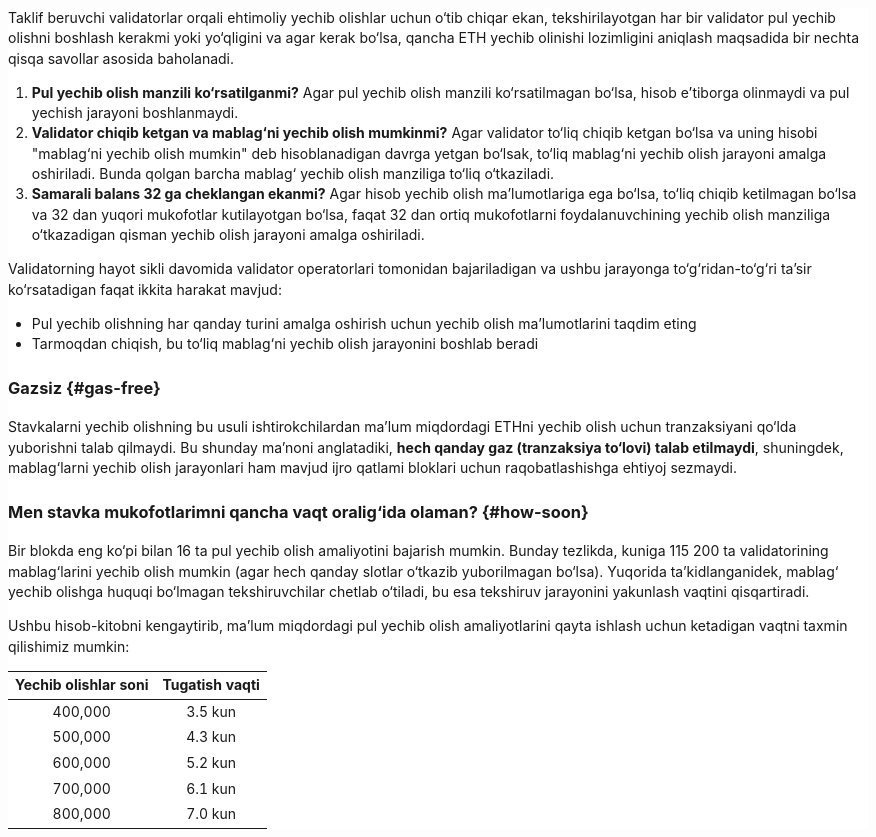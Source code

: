 Taklif beruvchi validatorlar orqali ehtimoliy yechib olishlar uchun o‘tib chiqar ekan, tekshirilayotgan har bir validator pul yechib olishni boshlash kerakmi yoki yo‘qligini va agar kerak bo‘lsa, qancha ETH yechib olinishi lozimligini aniqlash maqsadida bir nechta qisqa savollar asosida baholanadi.

1. **Pul yechib olish manzili ko‘rsatilganmi?** Agar pul yechib olish manzili ko‘rsatilmagan bo‘lsa, hisob e’tiborga olinmaydi va pul yechish jarayoni boshlanmaydi.
2. **Validator chiqib ketgan va mablag‘ni yechib olish mumkinmi?** Agar validator to‘liq chiqib ketgan bo‘lsa va uning hisobi "mablag‘ni yechib olish mumkin" deb hisoblanadigan davrga yetgan bo‘lsak, to‘liq mablag‘ni yechib olish jarayoni amalga oshiriladi. Bunda qolgan barcha mablag‘ yechib olish manziliga to‘liq o‘tkaziladi.
3. **Samarali balans 32 ga cheklangan ekanmi?** Agar hisob yechib olish ma’lumotlariga ega bo‘lsa, to‘liq chiqib ketilmagan bo‘lsa va 32 dan yuqori mukofotlar kutilayotgan bo‘lsa, faqat 32 dan ortiq mukofotlarni foydalanuvchining yechib olish manziliga o‘tkazadigan qisman yechib olish jarayoni amalga oshiriladi.

Validatorning hayot sikli davomida validator operatorlari tomonidan bajariladigan va ushbu jarayonga to‘g‘ridan-to‘g‘ri ta’sir ko‘rsatadigan faqat ikkita harakat mavjud:

- Pul yechib olishning har qanday turini amalga oshirish uchun yechib olish ma’lumotlarini taqdim eting
- Tarmoqdan chiqish, bu to‘liq mablag‘ni yechib olish jarayonini boshlab beradi

### Gazsiz {#gas-free}

Stavkalarni yechib olishning bu usuli ishtirokchilardan ma’lum miqdordagi ETHni yechib olish uchun tranzaksiyani qo‘lda yuborishni talab qilmaydi. Bu shunday ma’noni anglatadiki, **hech qanday gaz (tranzaksiya to‘lovi) talab etilmaydi**, shuningdek, mablag‘larni yechib olish jarayonlari ham mavjud ijro qatlami bloklari uchun raqobatlashishga ehtiyoj sezmaydi.

### Men stavka mukofotlarimni qancha vaqt oralig‘ida olaman? {#how-soon}

Bir blokda eng ko‘pi bilan 16 ta pul yechib olish amaliyotini bajarish mumkin. Bunday tezlikda, kuniga 115 200 ta validatorining mablag‘larini yechib olish mumkin (agar hech qanday slotlar o‘tkazib yuborilmagan bo‘lsa). Yuqorida ta’kidlanganidek, mablag‘ yechib olishga huquqi bo‘lmagan tekshiruvchilar chetlab o‘tiladi, bu esa tekshiruv jarayonini yakunlash vaqtini qisqartiradi.

Ushbu hisob-kitobni kengaytirib, ma’lum miqdordagi pul yechib olish amaliyotlarini qayta ishlash uchun ketadigan vaqtni taxmin qilishimiz mumkin:

<TableContainer>

| Yechib olishlar soni | Tugatish vaqti |
| :-------------------: | :--------------: |
|        400,000        |     3.5 kun      |
|        500,000        |     4.3 kun      |
|        600,000        |     5.2 kun      |
|        700,000        |     6.1 kun      |
|        800,000        |     7.0 kun      |

</TableContainer>
